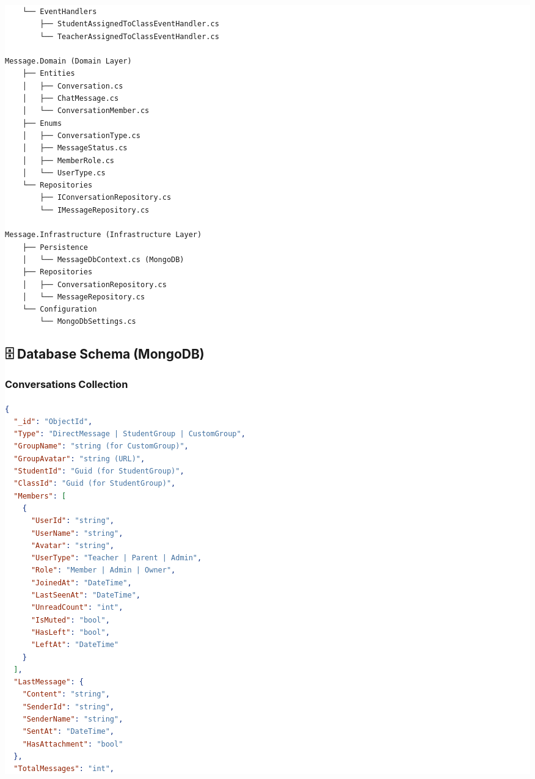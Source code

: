 ```
    └── EventHandlers
        ├── StudentAssignedToClassEventHandler.cs
        └── TeacherAssignedToClassEventHandler.cs

Message.Domain (Domain Layer)
    ├── Entities
    │   ├── Conversation.cs
    │   ├── ChatMessage.cs
    │   └── ConversationMember.cs
    ├── Enums
    │   ├── ConversationType.cs
    │   ├── MessageStatus.cs
    │   ├── MemberRole.cs
    │   └── UserType.cs
    └── Repositories
        ├── IConversationRepository.cs
        └── IMessageRepository.cs

Message.Infrastructure (Infrastructure Layer)
    ├── Persistence
    │   └── MessageDbContext.cs (MongoDB)
    ├── Repositories
    │   ├── ConversationRepository.cs
    │   └── MessageRepository.cs
    └── Configuration
        └── MongoDbSettings.cs
```

## 🗄️ Database Schema (MongoDB)

### Conversations Collection
```json
{
  "_id": "ObjectId",
  "Type": "DirectMessage | StudentGroup | CustomGroup",
  "GroupName": "string (for CustomGroup)",
  "GroupAvatar": "string (URL)",
  "StudentId": "Guid (for StudentGroup)",
  "ClassId": "Guid (for StudentGroup)",
  "Members": [
    {
      "UserId": "string",
      "UserName": "string",
      "Avatar": "string",
      "UserType": "Teacher | Parent | Admin",
      "Role": "Member | Admin | Owner",
      "JoinedAt": "DateTime",
      "LastSeenAt": "DateTime",
      "UnreadCount": "int",
      "IsMuted": "bool",
      "HasLeft": "bool",
      "LeftAt": "DateTime"
    }
  ],
  "LastMessage": {
    "Content": "string",
    "SenderId": "string",
    "SenderName": "string",
    "SentAt": "DateTime",
    "HasAttachment": "bool"
  },
  "TotalMessages": "int",
```